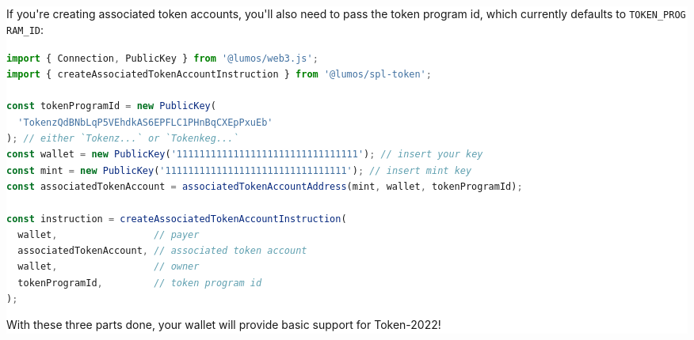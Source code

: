 If you're creating associated token accounts, you'll also need to pass the
token program id, which currently defaults to `TOKEN_PROGRAM_ID`:

```typescript
import { Connection, PublicKey } from '@lumos/web3.js';
import { createAssociatedTokenAccountInstruction } from '@lumos/spl-token';

const tokenProgramId = new PublicKey(
  'TokenzQdBNbLqP5VEhdkAS6EPFLC1PHnBqCXEpPxuEb'
); // either `Tokenz...` or `Tokenkeg...`
const wallet = new PublicKey('11111111111111111111111111111111'); // insert your key
const mint = new PublicKey('11111111111111111111111111111111'); // insert mint key
const associatedTokenAccount = associatedTokenAccountAddress(mint, wallet, tokenProgramId);

const instruction = createAssociatedTokenAccountInstruction(
  wallet,                 // payer
  associatedTokenAccount, // associated token account
  wallet,                 // owner
  tokenProgramId,         // token program id
);
```

With these three parts done, your wallet will provide basic support for Token-2022!
